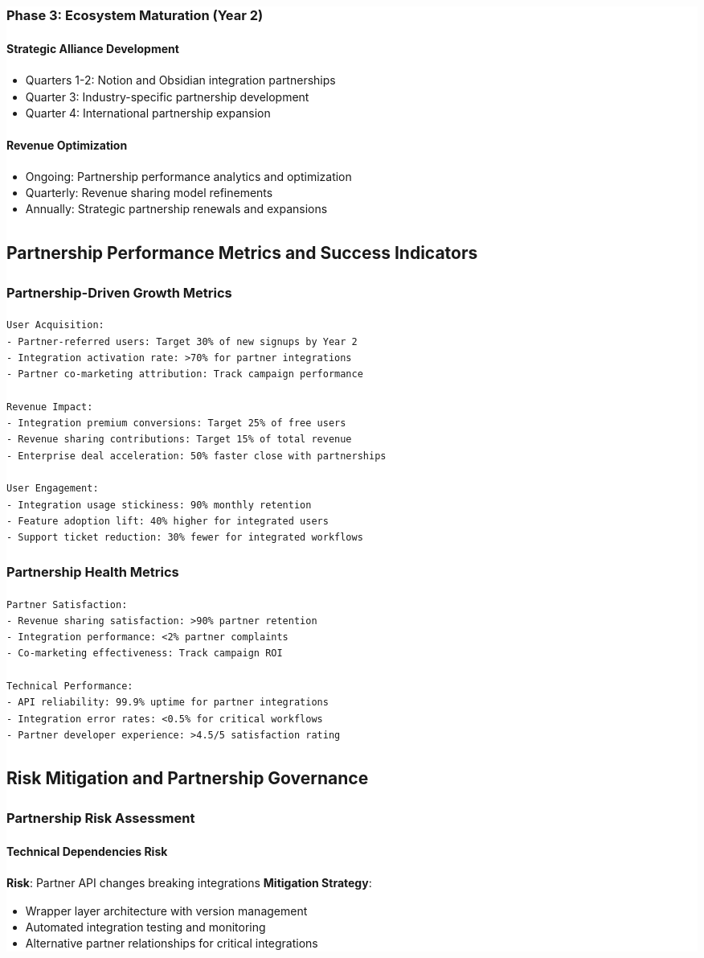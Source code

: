 ### Phase 3: Ecosystem Maturation (Year 2)

#### Strategic Alliance Development
- Quarters 1-2: Notion and Obsidian integration partnerships
- Quarter 3: Industry-specific partnership development
- Quarter 4: International partnership expansion

#### Revenue Optimization
- Ongoing: Partnership performance analytics and optimization
- Quarterly: Revenue sharing model refinements
- Annually: Strategic partnership renewals and expansions

## Partnership Performance Metrics and Success Indicators

### Partnership-Driven Growth Metrics
```
User Acquisition:
- Partner-referred users: Target 30% of new signups by Year 2
- Integration activation rate: >70% for partner integrations
- Partner co-marketing attribution: Track campaign performance

Revenue Impact:
- Integration premium conversions: Target 25% of free users
- Revenue sharing contributions: Target 15% of total revenue  
- Enterprise deal acceleration: 50% faster close with partnerships

User Engagement:
- Integration usage stickiness: 90% monthly retention
- Feature adoption lift: 40% higher for integrated users
- Support ticket reduction: 30% fewer for integrated workflows
```

### Partnership Health Metrics
```
Partner Satisfaction:
- Revenue sharing satisfaction: >90% partner retention
- Integration performance: <2% partner complaints
- Co-marketing effectiveness: Track campaign ROI

Technical Performance:  
- API reliability: 99.9% uptime for partner integrations
- Integration error rates: <0.5% for critical workflows
- Partner developer experience: >4.5/5 satisfaction rating
```

## Risk Mitigation and Partnership Governance

### Partnership Risk Assessment

#### Technical Dependencies Risk
**Risk**: Partner API changes breaking integrations
**Mitigation Strategy**: 
- Wrapper layer architecture with version management
- Automated integration testing and monitoring
- Alternative partner relationships for critical integrations
